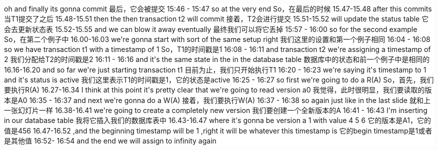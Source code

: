 oh and finally its gonna commit
最后，它会被提交
15:46 - 15:47
so at the very end
So，在最后的时候
15.47-15.48
after this commits
当T1提交了之后
15.48-15.51
then the then transaction t2 will commit
接着，T2会进⾏提交
15.51-15.52
will update the status table
它会去更新状态表
15.52-15.55
and we can blow it away eventually
最终我们可以将它丢掉
15:57 - 16:00
so for the second example
So，在第⼆个例⼦中
16.00-16.03
we're gonna start with sort of the same setup right
我们这⾥的设置和第⼀个例⼦相同
16:04 - 16:08
so we have transaction t1 with a timestamp of 1
So，T1的时间戳是1
16:08 - 16:11
and transaction t2 we're assigning a timestamp of 2
我们分配给T2的时间戳是2
16:11 - 16:16
and it's the same state in the in the database table
数据库中的状态和前⼀个例⼦中是相同的
16.16-16.20
and so far we're just starting transaction t1
⽬前为⽌，我们只开始执⾏T1
16:20 - 16:23
we're saying it's timestamp to 1 and it's status is active
我们这⾥表示T1的时间戳是1，它的状态是active
16:25 - 16:27
so first we're going to do a R(A)
So，⾸先，我们要执⾏R(A)
16.27-16.34
I think at this point it's pretty clear that we're going to read version a0
我觉得，此时很明显，我们要读取的版本是A0
16:35 - 16:37
and next we're gonna do a W(A)
接着，我们要执⾏W(A)
16:37 - 16:38
so again just like in the last slide
就和上⼀张幻灯⽚⼀样
16.38-16.41
we're going to create a completely new version
我们要创建⼀个全新版本的A
16:41 - 16:43
I'm inserting in our database table
我将它插⼊我们的数据库表中
16.43-16.47
where it's gonna be version a 1 with value 4 5 6
它的版本是A1，它的值是456
16.47-16.52
,and the beginning timestamp will be 1 ,right it will be whatever this timestamp is
它的begin timestamp是1或者是其他值
16:52- 16:54
and the end we will assign to infinity again